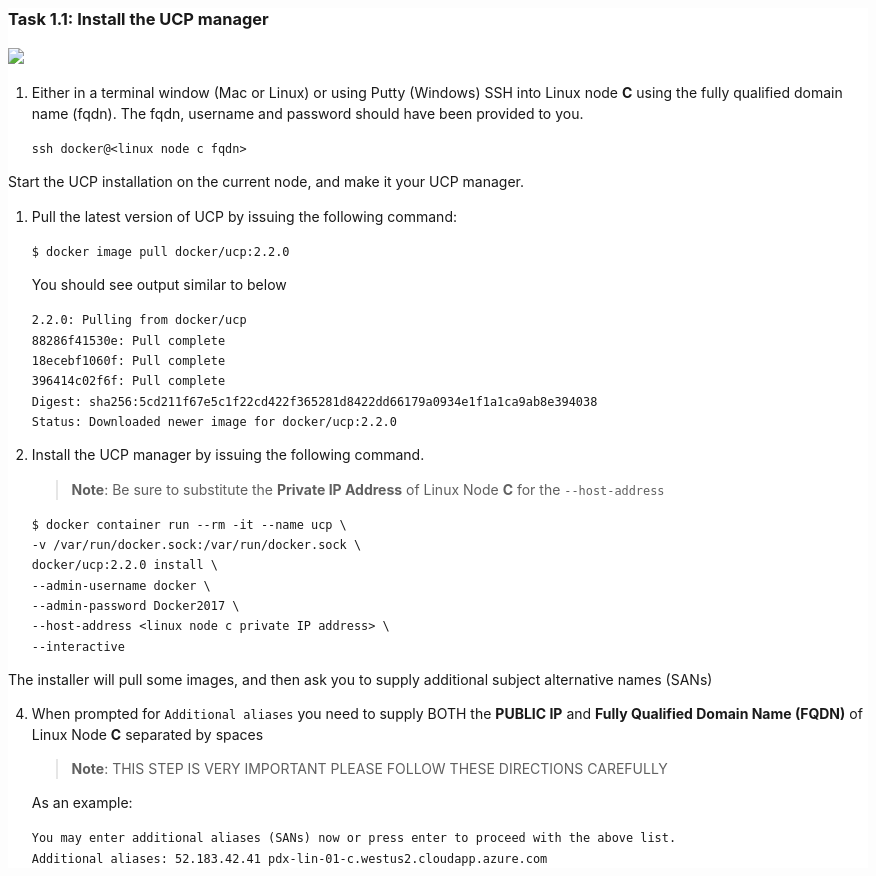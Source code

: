 ### <a name="task1.1"></a>Task 1.1: Install the UCP manager

![](./images/linux75.png)

1. Either in a terminal window (Mac or Linux) or using Putty (Windows) SSH into Linux node **C** using the fully qualified domain name (fqdn). The fqdn, username and password should have been provided to you.

	`ssh docker@<linux node c fqdn>`

Start the UCP installation on the current node, and make it your UCP manager.

1.	Pull the latest version of UCP by issuing the following command:

	```
	$ docker image pull docker/ucp:2.2.0
	```

	You should see output similar to below

  	```
	2.2.0: Pulling from docker/ucp
	88286f41530e: Pull complete
	18ecebf1060f: Pull complete
	396414c02f6f: Pull complete
	Digest: sha256:5cd211f67e5c1f22cd422f365281d8422dd66179a0934e1f1a1ca9ab8e394038
	Status: Downloaded newer image for docker/ucp:2.2.0
	```

2.	Install the UCP manager by issuing the following command.

	> **Note**: Be sure to substitute the **Private IP Address** of Linux Node **C** for the `--host-address`

	```
	$ docker container run --rm -it --name ucp \
	-v /var/run/docker.sock:/var/run/docker.sock \
	docker/ucp:2.2.0 install \
	--admin-username docker \
	--admin-password Docker2017 \
	--host-address <linux node c private IP address> \
	--interactive
	```

The installer will pull some images, and then ask you to supply additional subject alternative names (SANs)

4. When prompted for `Additional aliases` you need to supply BOTH the **PUBLIC IP** and **Fully Qualified Domain Name (FQDN)** of Linux Node **C** separated by spaces

	> **Note**: THIS 	STEP IS VERY IMPORTANT PLEASE FOLLOW THESE DIRECTIONS CAREFULLY

	As an example:

	```
	You may enter additional aliases (SANs) now or press enter to proceed with the above list.
  	Additional aliases: 52.183.42.41 pdx-lin-01-c.westus2.cloudapp.azure.com
  	```
